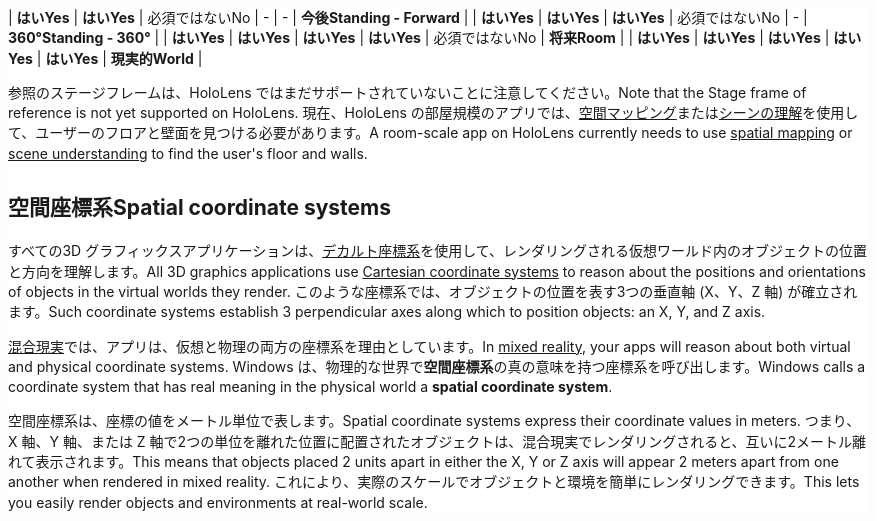 |  <span data-ttu-id="dc6b5-167">**はい**</span><span class="sxs-lookup"><span data-stu-id="dc6b5-167">**Yes**</span></span> |  <span data-ttu-id="dc6b5-168">**はい**</span><span class="sxs-lookup"><span data-stu-id="dc6b5-168">**Yes**</span></span> |  <span data-ttu-id="dc6b5-169">必須ではない</span><span class="sxs-lookup"><span data-stu-id="dc6b5-169">No</span></span> |  - |  - |  <span data-ttu-id="dc6b5-170">**今後**</span><span class="sxs-lookup"><span data-stu-id="dc6b5-170">**Standing - Forward**</span></span> | 
|  <span data-ttu-id="dc6b5-171">**はい**</span><span class="sxs-lookup"><span data-stu-id="dc6b5-171">**Yes**</span></span> |  <span data-ttu-id="dc6b5-172">**はい**</span><span class="sxs-lookup"><span data-stu-id="dc6b5-172">**Yes**</span></span> |  <span data-ttu-id="dc6b5-173">**はい**</span><span class="sxs-lookup"><span data-stu-id="dc6b5-173">**Yes**</span></span> |  <span data-ttu-id="dc6b5-174">必須ではない</span><span class="sxs-lookup"><span data-stu-id="dc6b5-174">No</span></span> |  - |  <span data-ttu-id="dc6b5-175">**360°**</span><span class="sxs-lookup"><span data-stu-id="dc6b5-175">**Standing - 360°**</span></span> | 
|  <span data-ttu-id="dc6b5-176">**はい**</span><span class="sxs-lookup"><span data-stu-id="dc6b5-176">**Yes**</span></span> |  <span data-ttu-id="dc6b5-177">**はい**</span><span class="sxs-lookup"><span data-stu-id="dc6b5-177">**Yes**</span></span> |  <span data-ttu-id="dc6b5-178">**はい**</span><span class="sxs-lookup"><span data-stu-id="dc6b5-178">**Yes**</span></span> |  <span data-ttu-id="dc6b5-179">**はい**</span><span class="sxs-lookup"><span data-stu-id="dc6b5-179">**Yes**</span></span> |  <span data-ttu-id="dc6b5-180">必須ではない</span><span class="sxs-lookup"><span data-stu-id="dc6b5-180">No</span></span> |  <span data-ttu-id="dc6b5-181">**将来**</span><span class="sxs-lookup"><span data-stu-id="dc6b5-181">**Room**</span></span> | 
|  <span data-ttu-id="dc6b5-182">**はい**</span><span class="sxs-lookup"><span data-stu-id="dc6b5-182">**Yes**</span></span> |  <span data-ttu-id="dc6b5-183">**はい**</span><span class="sxs-lookup"><span data-stu-id="dc6b5-183">**Yes**</span></span> |  <span data-ttu-id="dc6b5-184">**はい**</span><span class="sxs-lookup"><span data-stu-id="dc6b5-184">**Yes**</span></span> |  <span data-ttu-id="dc6b5-185">**はい**</span><span class="sxs-lookup"><span data-stu-id="dc6b5-185">**Yes**</span></span> |  <span data-ttu-id="dc6b5-186">**はい**</span><span class="sxs-lookup"><span data-stu-id="dc6b5-186">**Yes**</span></span> |  <span data-ttu-id="dc6b5-187">**現実的**</span><span class="sxs-lookup"><span data-stu-id="dc6b5-187">**World**</span></span> | 

<span data-ttu-id="dc6b5-188">参照のステージフレームは、HoloLens ではまだサポートされていないことに注意してください。</span><span class="sxs-lookup"><span data-stu-id="dc6b5-188">Note that the Stage frame of reference is not yet supported on HoloLens.</span></span> <span data-ttu-id="dc6b5-189">現在、HoloLens の部屋規模のアプリでは、[空間マッピング](spatial-mapping.md)または[シーンの理解](scene-understanding.md)を使用して、ユーザーのフロアと壁面を見つける必要があります。</span><span class="sxs-lookup"><span data-stu-id="dc6b5-189">A room-scale app on HoloLens currently needs to use [spatial mapping](spatial-mapping.md) or [scene understanding](scene-understanding.md) to find the user's floor and walls.</span></span>

## <a name="spatial-coordinate-systems"></a><span data-ttu-id="dc6b5-190">空間座標系</span><span class="sxs-lookup"><span data-stu-id="dc6b5-190">Spatial coordinate systems</span></span>

<span data-ttu-id="dc6b5-191">すべての3D グラフィックスアプリケーションは、[デカルト座標系](https://docs.microsoft.com/windows/uwp/graphics-concepts/coordinate-systems)を使用して、レンダリングされる仮想ワールド内のオブジェクトの位置と方向を理解します。</span><span class="sxs-lookup"><span data-stu-id="dc6b5-191">All 3D graphics applications use [Cartesian coordinate systems](https://docs.microsoft.com/windows/uwp/graphics-concepts/coordinate-systems) to reason about the positions and orientations of objects in the virtual worlds they render.</span></span> <span data-ttu-id="dc6b5-192">このような座標系では、オブジェクトの位置を表す3つの垂直軸 (X、Y、Z 軸) が確立されます。</span><span class="sxs-lookup"><span data-stu-id="dc6b5-192">Such coordinate systems establish 3 perpendicular axes along which to position objects: an X, Y, and Z axis.</span></span>

<span data-ttu-id="dc6b5-193">[混合現実](mixed-reality.md)では、アプリは、仮想と物理の両方の座標系を理由としています。</span><span class="sxs-lookup"><span data-stu-id="dc6b5-193">In [mixed reality](mixed-reality.md), your apps will reason about both virtual and physical coordinate systems.</span></span> <span data-ttu-id="dc6b5-194">Windows は、物理的な世界で**空間座標系**の真の意味を持つ座標系を呼び出します。</span><span class="sxs-lookup"><span data-stu-id="dc6b5-194">Windows calls a coordinate system that has real meaning in the physical world a **spatial coordinate system**.</span></span>

<span data-ttu-id="dc6b5-195">空間座標系は、座標の値をメートル単位で表します。</span><span class="sxs-lookup"><span data-stu-id="dc6b5-195">Spatial coordinate systems express their coordinate values in meters.</span></span> <span data-ttu-id="dc6b5-196">つまり、X 軸、Y 軸、または Z 軸で2つの単位を離れた位置に配置されたオブジェクトは、混合現実でレンダリングされると、互いに2メートル離れて表示されます。</span><span class="sxs-lookup"><span data-stu-id="dc6b5-196">This means that objects placed 2 units apart in either the X, Y or Z axis will appear 2 meters apart from one another when rendered in mixed reality.</span></span> <span data-ttu-id="dc6b5-197">これにより、実際のスケールでオブジェクトと環境を簡単にレンダリングできます。</span><span class="sxs-lookup"><span data-stu-id="dc6b5-197">This lets you easily render objects and environments at real-world scale.</span></span>
